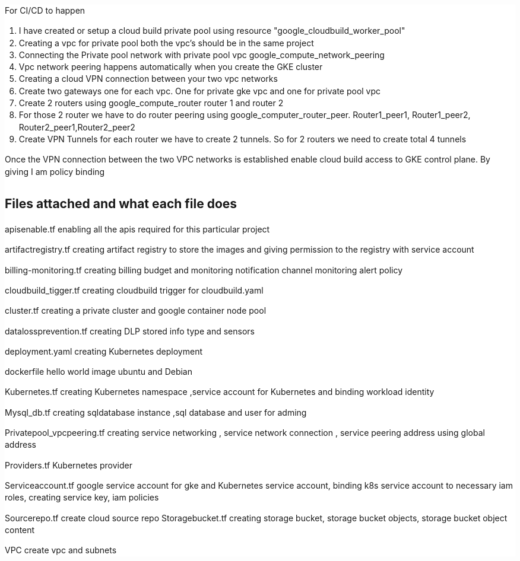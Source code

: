 
For CI/CD to happen
1)	I have created or setup a cloud build private pool using resource "google_cloudbuild_worker_pool"
2)	Creating a vpc for private pool both the vpc’s should be in the same project
3)	Connecting the Private pool network with private pool vpc google_compute_network_peering
4)	Vpc network peering happens automatically when you create the GKE cluster 
5)	Creating a cloud VPN connection between your two vpc networks
6)	Create two gateways one for each vpc. One for private gke vpc and one for private pool vpc
7)	Create 2 routers using google_compute_router   router 1 and router 2
8)	For those 2 router we have to do router peering using google_computer_router_peer. Router1_peer1, Router1_peer2, Router2_peer1,Router2_peer2
9)	Create VPN Tunnels for each router we have to create 2 tunnels. So for 2 routers we need to create total 4 tunnels

Once the VPN connection between the two VPC networks is established enable cloud build access to GKE control plane.
By giving I am policy binding 


## Files attached and what each file does

apisenable.tf   	enabling all the apis required for this particular project

artifactregistry.tf 	creating artifact registry to store the images and giving permission to the registry with service account

billing-monitoring.tf   	creating billing budget and monitoring notification channel
	monitoring alert policy

cloudbuild_tigger.tf	creating cloudbuild trigger for cloudbuild.yaml

cluster.tf	creating a private cluster and google container node pool

datalossprevention.tf	creating DLP stored info type and sensors

deployment.yaml	creating Kubernetes deployment

dockerfile 	hello world image ubuntu and Debian

Kubernetes.tf	creating Kubernetes namespace ,service account for Kubernetes and binding workload identity

Mysql_db.tf	creating sqldatabase instance ,sql database and user for adming

Privatepool_vpcpeering.tf	creating service networking , service network connection , service peering address using global address

Providers.tf	Kubernetes provider

Serviceaccount.tf	google service account for gke and Kubernetes service account, binding k8s service account to necessary iam roles, creating service key, iam policies

Sourcerepo.tf	create cloud source repo
Storagebucket.tf	creating storage bucket, storage bucket objects, storage bucket object content

VPC	create vpc and subnets

